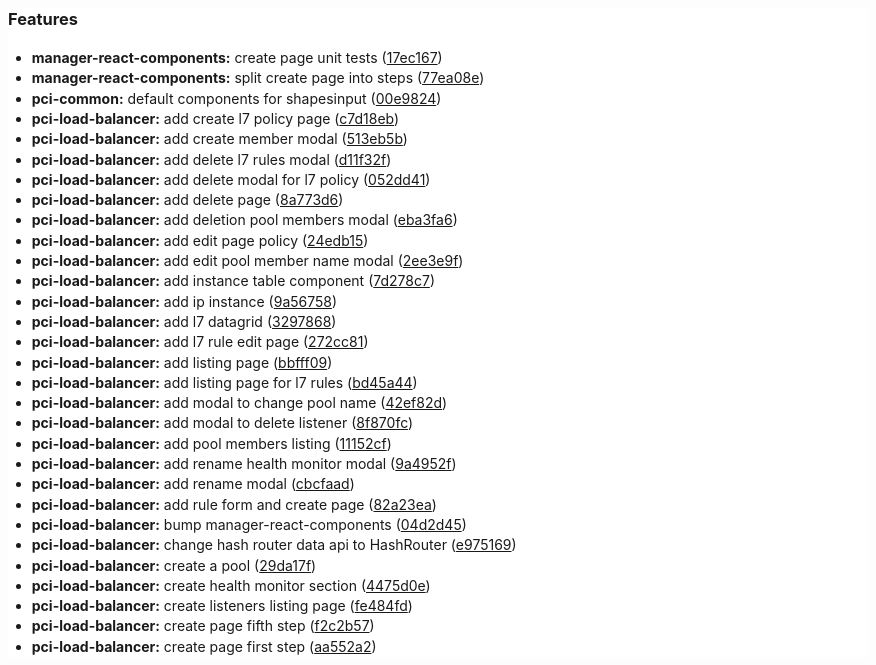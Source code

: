 
### Features

* **manager-react-components:** create page unit tests ([17ec167](https://github.com/ovh/manager/commit/17ec1675eddb2ea495fa0108c7da1e7ebf4bb07d))
* **manager-react-components:** split create page into steps ([77ea08e](https://github.com/ovh/manager/commit/77ea08e1d08661bb555684f106d9681cdb5ea9b2))
* **pci-common:** default components for shapesinput ([00e9824](https://github.com/ovh/manager/commit/00e9824ab4704b3c058b90885b30ec524d6d9386))
* **pci-load-balancer:** add create l7 policy page ([c7d18eb](https://github.com/ovh/manager/commit/c7d18ebd8dfe9dfe6317563f1fda713cd83a4200))
* **pci-load-balancer:** add create member modal ([513eb5b](https://github.com/ovh/manager/commit/513eb5b5f0dbc656d2b4ff33abe8be72898d1f79))
* **pci-load-balancer:** add delete l7 rules modal ([d11f32f](https://github.com/ovh/manager/commit/d11f32f1f341242533c906ab836f0190bb01db7f))
* **pci-load-balancer:** add delete modal for l7 policy ([052dd41](https://github.com/ovh/manager/commit/052dd410654c6c9b5835c19eb36fadf2e8d08835))
* **pci-load-balancer:** add delete page ([8a773d6](https://github.com/ovh/manager/commit/8a773d669608822d0ebfd3dcf36b811de9f83f3f))
* **pci-load-balancer:** add deletion pool members modal ([eba3fa6](https://github.com/ovh/manager/commit/eba3fa649c52979384c0b019cf653134200631b3))
* **pci-load-balancer:** add edit page policy ([24edb15](https://github.com/ovh/manager/commit/24edb15fb8f8dc450d7fac112936aac50ead2ff4))
* **pci-load-balancer:** add edit pool member name modal ([2ee3e9f](https://github.com/ovh/manager/commit/2ee3e9f9da58f8a869ddf17beaa1be3ff1cf33ca))
* **pci-load-balancer:** add instance table component ([7d278c7](https://github.com/ovh/manager/commit/7d278c7d334ef5bd87dd26a816a0a3571b9591f1))
* **pci-load-balancer:** add ip instance ([9a56758](https://github.com/ovh/manager/commit/9a56758011988cd726650c0f98748e0b116de1f3))
* **pci-load-balancer:** add l7 datagrid ([3297868](https://github.com/ovh/manager/commit/3297868207a6430033b06df20a84b853d5be14d4))
* **pci-load-balancer:** add l7 rule edit page ([272cc81](https://github.com/ovh/manager/commit/272cc812a0765140c4d833a12052a062483ee3cc))
* **pci-load-balancer:** add listing page ([bbfff09](https://github.com/ovh/manager/commit/bbfff0912e5414f268c8cf40fd71e9010f839268))
* **pci-load-balancer:** add listing page for l7 rules ([bd45a44](https://github.com/ovh/manager/commit/bd45a44fccdd37c1f5577dbe19ddc5aa28268b13))
* **pci-load-balancer:** add modal to change pool name ([42ef82d](https://github.com/ovh/manager/commit/42ef82d46194175e85abfffa526d52a3bf3c8a97))
* **pci-load-balancer:** add modal to delete listener ([8f870fc](https://github.com/ovh/manager/commit/8f870fc90ebac19802d8df1327578b34cec81abe))
* **pci-load-balancer:** add pool members listing ([11152cf](https://github.com/ovh/manager/commit/11152cfa2639a473c52b81e442b882b56f407167))
* **pci-load-balancer:** add rename health monitor modal ([9a4952f](https://github.com/ovh/manager/commit/9a4952fa536db9e746544db6bcfe4410d8279340))
* **pci-load-balancer:** add rename modal ([cbcfaad](https://github.com/ovh/manager/commit/cbcfaad47811b7ed020cf3bd5d5c83353a005905))
* **pci-load-balancer:** add rule form and create page ([82a23ea](https://github.com/ovh/manager/commit/82a23eaf13217c9e5fde267e3305b32ae1d77d7d))
* **pci-load-balancer:** bump manager-react-components ([04d2d45](https://github.com/ovh/manager/commit/04d2d45e472211c388fe4acb7ca61348f19b4892))
* **pci-load-balancer:** change hash router data api to HashRouter ([e975169](https://github.com/ovh/manager/commit/e975169370c0662f640f911d747242b0ebf2ef72))
* **pci-load-balancer:** create a pool ([29da17f](https://github.com/ovh/manager/commit/29da17fea93870a6c1c1c6256714d368f5fc20ca))
* **pci-load-balancer:** create health monitor section ([4475d0e](https://github.com/ovh/manager/commit/4475d0e4c2c47c150a9438c245ed5399ead241db))
* **pci-load-balancer:** create listeners listing page ([fe484fd](https://github.com/ovh/manager/commit/fe484fd14a5183b7e0b6042291782ad6a6d08817))
* **pci-load-balancer:** create page fifth step ([f2c2b57](https://github.com/ovh/manager/commit/f2c2b57a2b3e501e43a61a16773175ee45ea165c))
* **pci-load-balancer:** create page first step ([aa552a2](https://github.com/ovh/manager/commit/aa552a230c3f445dbd1f1cc1bfd7b9ec6cd7561a))